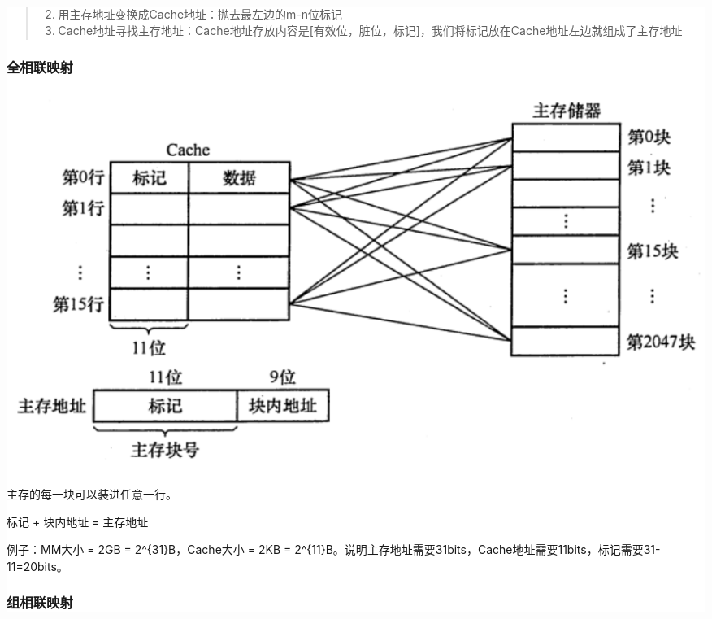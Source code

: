 > 2. 用主存地址变换成Cache地址：抛去最左边的m-n位标记
> 3. Cache地址寻找主存地址：Cache地址存放内容是[有效位，脏位，标记]，我们将标记放在Cache地址左边就组成了主存地址

### 全相联映射

![image-20220514085619913](resources/image-20220514085619913.png)

主存的每一块可以装进任意一行。

标记 + 块内地址 = 主存地址

例子：MM大小 = 2GB = 2^{31}B，Cache大小 = 2KB = 2^{11}B。说明主存地址需要31bits，Cache地址需要11bits，标记需要31-11=20bits。

### 组相联映射
